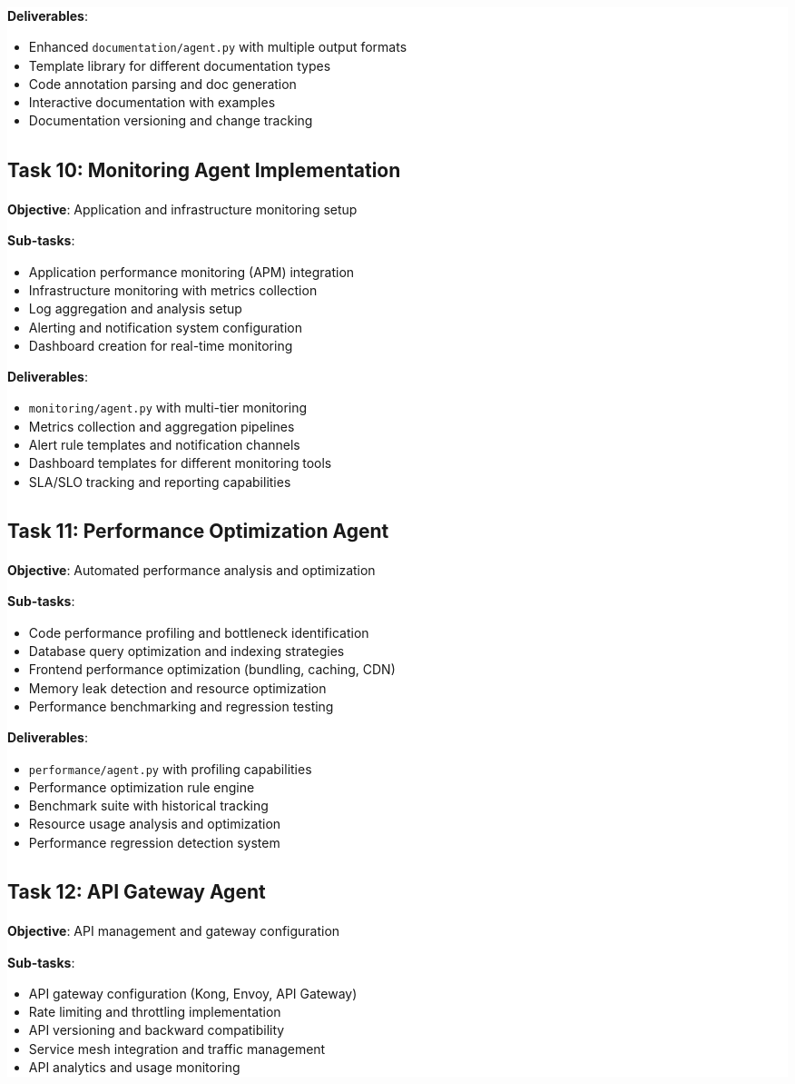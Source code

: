**Deliverables**:
- Enhanced `documentation/agent.py` with multiple output formats
- Template library for different documentation types
- Code annotation parsing and doc generation
- Interactive documentation with examples
- Documentation versioning and change tracking

## Task 10: Monitoring Agent Implementation

**Objective**: Application and infrastructure monitoring setup

**Sub-tasks**:
- Application performance monitoring (APM) integration
- Infrastructure monitoring with metrics collection
- Log aggregation and analysis setup
- Alerting and notification system configuration
- Dashboard creation for real-time monitoring

**Deliverables**:
- `monitoring/agent.py` with multi-tier monitoring
- Metrics collection and aggregation pipelines
- Alert rule templates and notification channels
- Dashboard templates for different monitoring tools
- SLA/SLO tracking and reporting capabilities

## Task 11: Performance Optimization Agent

**Objective**: Automated performance analysis and optimization

**Sub-tasks**:
- Code performance profiling and bottleneck identification
- Database query optimization and indexing strategies
- Frontend performance optimization (bundling, caching, CDN)
- Memory leak detection and resource optimization
- Performance benchmarking and regression testing

**Deliverables**:
- `performance/agent.py` with profiling capabilities
- Performance optimization rule engine
- Benchmark suite with historical tracking
- Resource usage analysis and optimization
- Performance regression detection system

## Task 12: API Gateway Agent

**Objective**: API management and gateway configuration

**Sub-tasks**:
- API gateway configuration (Kong, Envoy, API Gateway)
- Rate limiting and throttling implementation
- API versioning and backward compatibility
- Service mesh integration and traffic management
- API analytics and usage monitoring
